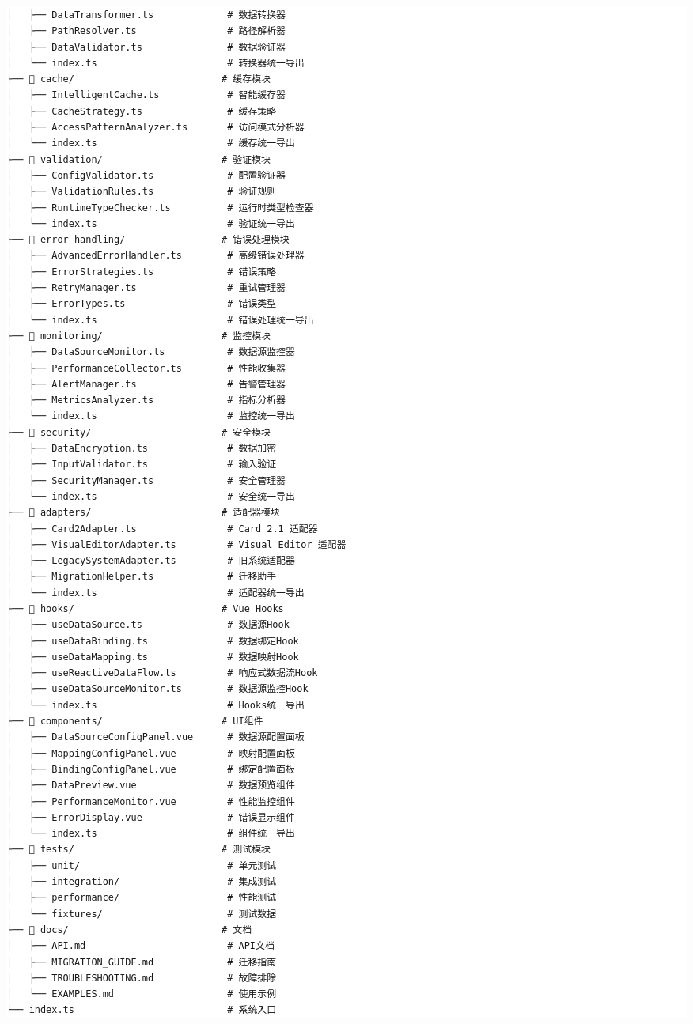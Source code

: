 ```
│   ├── DataTransformer.ts             # 数据转换器
│   ├── PathResolver.ts                # 路径解析器
│   ├── DataValidator.ts               # 数据验证器
│   └── index.ts                       # 转换器统一导出
├── 📁 cache/                          # 缓存模块
│   ├── IntelligentCache.ts            # 智能缓存器
│   ├── CacheStrategy.ts               # 缓存策略
│   ├── AccessPatternAnalyzer.ts       # 访问模式分析器
│   └── index.ts                       # 缓存统一导出
├── 📁 validation/                     # 验证模块
│   ├── ConfigValidator.ts             # 配置验证器
│   ├── ValidationRules.ts             # 验证规则
│   ├── RuntimeTypeChecker.ts          # 运行时类型检查器
│   └── index.ts                       # 验证统一导出
├── 📁 error-handling/                 # 错误处理模块
│   ├── AdvancedErrorHandler.ts        # 高级错误处理器
│   ├── ErrorStrategies.ts             # 错误策略
│   ├── RetryManager.ts                # 重试管理器
│   ├── ErrorTypes.ts                  # 错误类型
│   └── index.ts                       # 错误处理统一导出
├── 📁 monitoring/                     # 监控模块
│   ├── DataSourceMonitor.ts           # 数据源监控器
│   ├── PerformanceCollector.ts        # 性能收集器
│   ├── AlertManager.ts                # 告警管理器
│   ├── MetricsAnalyzer.ts             # 指标分析器
│   └── index.ts                       # 监控统一导出
├── 📁 security/                       # 安全模块
│   ├── DataEncryption.ts              # 数据加密
│   ├── InputValidator.ts              # 输入验证
│   ├── SecurityManager.ts             # 安全管理器
│   └── index.ts                       # 安全统一导出
├── 📁 adapters/                       # 适配器模块
│   ├── Card2Adapter.ts                # Card 2.1 适配器
│   ├── VisualEditorAdapter.ts         # Visual Editor 适配器
│   ├── LegacySystemAdapter.ts         # 旧系统适配器
│   ├── MigrationHelper.ts             # 迁移助手
│   └── index.ts                       # 适配器统一导出
├── 📁 hooks/                          # Vue Hooks
│   ├── useDataSource.ts               # 数据源Hook
│   ├── useDataBinding.ts              # 数据绑定Hook
│   ├── useDataMapping.ts              # 数据映射Hook
│   ├── useReactiveDataFlow.ts         # 响应式数据流Hook
│   ├── useDataSourceMonitor.ts        # 数据源监控Hook
│   └── index.ts                       # Hooks统一导出
├── 📁 components/                     # UI组件
│   ├── DataSourceConfigPanel.vue      # 数据源配置面板
│   ├── MappingConfigPanel.vue         # 映射配置面板
│   ├── BindingConfigPanel.vue         # 绑定配置面板
│   ├── DataPreview.vue                # 数据预览组件
│   ├── PerformanceMonitor.vue         # 性能监控组件
│   ├── ErrorDisplay.vue               # 错误显示组件
│   └── index.ts                       # 组件统一导出
├── 📁 tests/                          # 测试模块
│   ├── unit/                          # 单元测试
│   ├── integration/                   # 集成测试
│   ├── performance/                   # 性能测试
│   └── fixtures/                      # 测试数据
├── 📁 docs/                           # 文档
│   ├── API.md                         # API文档
│   ├── MIGRATION_GUIDE.md             # 迁移指南
│   ├── TROUBLESHOOTING.md             # 故障排除
│   └── EXAMPLES.md                    # 使用示例
└── index.ts                           # 系统入口
```